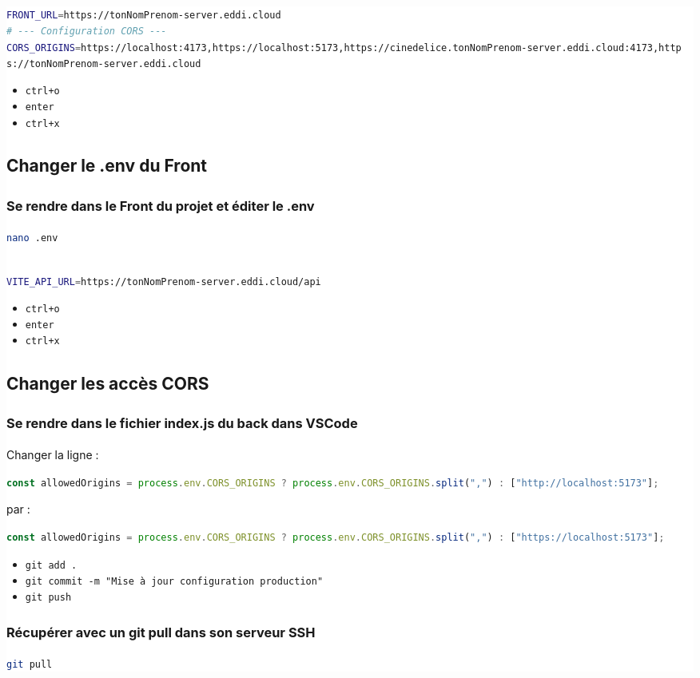```bash
FRONT_URL=https://tonNomPrenom-server.eddi.cloud
# --- Configuration CORS ---
CORS_ORIGINS=https://localhost:4173,https://localhost:5173,https://cinedelice.tonNomPrenom-server.eddi.cloud:4173,https://tonNomPrenom-server.eddi.cloud

```

- `ctrl+o`
- `enter`
- `ctrl+x`

## Changer le .env du Front

### Se rendre dans le Front du projet et éditer le .env

```bash
nano .env
```

```bash

VITE_API_URL=https://tonNomPrenom-server.eddi.cloud/api

```

- `ctrl+o`
- `enter`
- `ctrl+x`

## Changer les accès CORS

### Se rendre dans le fichier index.js du back dans VSCode

Changer la ligne :

```js
const allowedOrigins = process.env.CORS_ORIGINS ? process.env.CORS_ORIGINS.split(",") : ["http://localhost:5173"];
```

par :

```js
const allowedOrigins = process.env.CORS_ORIGINS ? process.env.CORS_ORIGINS.split(",") : ["https://localhost:5173"];
```

- `git add .`
- `git commit -m "Mise à jour configuration production"`
- `git push`

### Récupérer avec un git pull dans son serveur SSH

```bash
git pull
```
